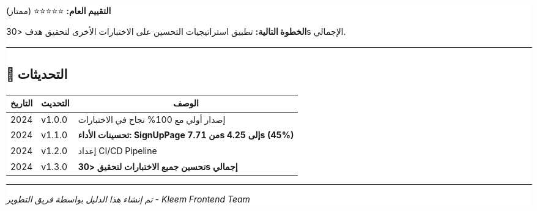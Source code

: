 **التقييم العام:** ⭐⭐⭐⭐⭐ (ممتاز)

**الخطوة التالية:** تطبيق استراتيجيات التحسين على الاختبارات الأخرى لتحقيق هدف <30s الإجمالي.

---

## 📝 التحديثات

| التاريخ | التحديث | الوصف |
|---------|---------|--------|
| 2024 | v1.0.0 | إصدار أولي مع 100% نجاح في الاختبارات |
| 2024 | v1.1.0 | **تحسينات الأداء: SignUpPage من 7.71s إلى 4.25s (45%)** |
| 2024 | v1.2.0 | إعداد CI/CD Pipeline |
| 2024 | v1.3.0 | **تحسين جميع الاختبارات لتحقيق <30s إجمالي** |

---

*تم إنشاء هذا الدليل بواسطة فريق التطوير - Kleem Frontend Team*
